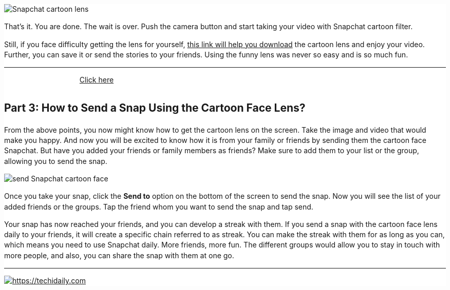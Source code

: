 ![Snapchat cartoon lens](https://images.wondershare.com/filmora/article-images/snapchat-cartoon-lens-search-result-page.jpg)

That’s it. You are done. The wait is over. Push the camera button and start taking your video with Snapchat cartoon filter.

Still, if you face difficulty getting the lens for yourself, [this link will help you download](https://lens.snapchat.com/0ad185e6dd5e418a9659fa96dce788e0) the cartoon lens and enjoy your video. Further, you can save it or send the stories to your friends. Using the funny lens was never so easy and is so much fun.

---


<span id="1983573">
					<video width="576" height="240" style="cursor:pointer"
           poster="//a.impactradius-go.com/display-clicktoplayimage/1983573.png"
           onclick="if(!this.playClicked){this.play();this.setAttribute('controls',true);this.playClicked=true;}">
	   <source src="//a.impactradius-go.com/display-ad/22993-1983573">
	   <img src="//a.impactradius-go.com/display-clicktoplayimage/1983573.png" style="border: none; height: 100%; width: 100%; object-fit: contain">
	</video>
	<div style="width:360px;text-align:center"><a href="javascript:window.open(decodeURIComponent('https%3A%2F%2Fhomestyler.sjv.io%2Fc%2F5597632%2F1983573%2F22993'), '_blank');void(0);">Click here</a></div>
</span>
<img height="0" width="0" src="https://imp.pxf.io/i/5597632/1983573/22993" style="position:absolute;visibility:hidden;" border="0" />

## Part 3: How to Send a Snap Using the Cartoon Face Lens?

From the above points, you now might know how to get the cartoon lens on the screen. Take the image and video that would make you happy. And now you will be excited to know how it is from your family or friends by sending them the cartoon face Snapchat. But have you added your friends or family members as friends? Make sure to add them to your list or the group, allowing you to send the snap.

![send Snapchat cartoon face](https://images.wondershare.com/filmora/article-images/send-snapchat-cartoon-face.jpg)

Once you take your snap, click the **Send to** option on the bottom of the screen to send the snap. Now you will see the list of your added friends or the groups. Tap the friend whom you want to send the snap and tap send.

Your snap has now reached your friends, and you can develop a streak with them. If you send a snap with the cartoon face lens daily to your friends, it will create a specific chain referred to as streak. You can make the streak with them for as long as you can, which means you need to use Snapchat daily. More friends, more fun. The different groups would allow you to stay in touch with more people, and also, you can share the snap with them at one go.

---


<a href="https://ephamedtechinc.pxf.io/c/5597632/2137221/26400" target="_top" id="2137221">
  <img src="//a.impactradius-go.com/display-ad/26400-2137221" border="0" alt="https://techidaily.com" width="728" height="90"/>
</a>
<img height="0" width="0" src="https://ephamedtechinc.pxf.io/i/5597632/2137221/26400" style="position:absolute;visibility:hidden;" border="0" />
